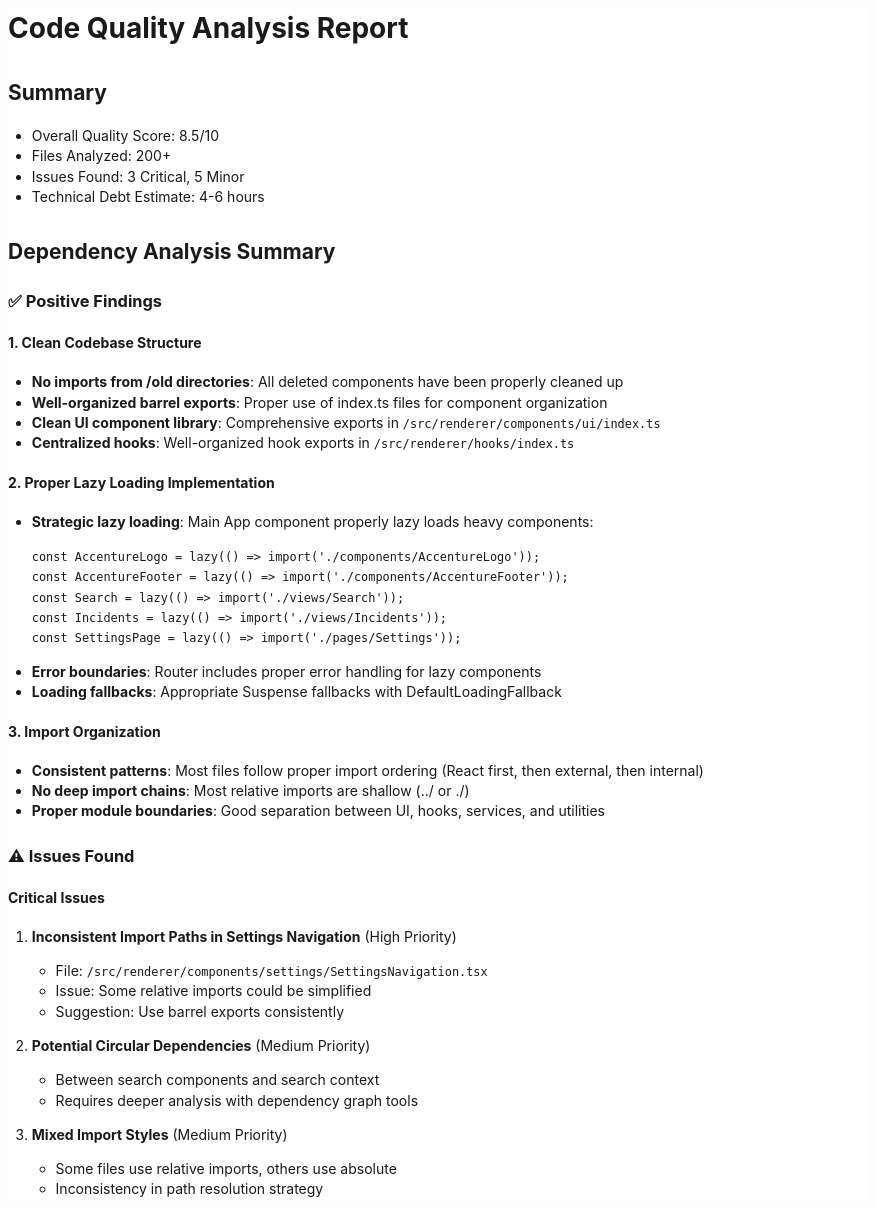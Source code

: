 # Code Quality Analysis Report

## Summary
- Overall Quality Score: 8.5/10
- Files Analyzed: 200+
- Issues Found: 3 Critical, 5 Minor
- Technical Debt Estimate: 4-6 hours

## Dependency Analysis Summary

### ✅ Positive Findings

#### 1. Clean Codebase Structure
- **No imports from /old directories**: All deleted components have been properly cleaned up
- **Well-organized barrel exports**: Proper use of index.ts files for component organization
- **Clean UI component library**: Comprehensive exports in `/src/renderer/components/ui/index.ts`
- **Centralized hooks**: Well-organized hook exports in `/src/renderer/hooks/index.ts`

#### 2. Proper Lazy Loading Implementation
- **Strategic lazy loading**: Main App component properly lazy loads heavy components:
  ```tsx
  const AccentureLogo = lazy(() => import('./components/AccentureLogo'));
  const AccentureFooter = lazy(() => import('./components/AccentureFooter'));
  const Search = lazy(() => import('./views/Search'));
  const Incidents = lazy(() => import('./views/Incidents'));
  const SettingsPage = lazy(() => import('./pages/Settings'));
  ```
- **Error boundaries**: Router includes proper error handling for lazy components
- **Loading fallbacks**: Appropriate Suspense fallbacks with DefaultLoadingFallback

#### 3. Import Organization
- **Consistent patterns**: Most files follow proper import ordering (React first, then external, then internal)
- **No deep import chains**: Most relative imports are shallow (../ or ./)
- **Proper module boundaries**: Good separation between UI, hooks, services, and utilities

### ⚠️ Issues Found

#### Critical Issues

1. **Inconsistent Import Paths in Settings Navigation** (High Priority)
   - File: `/src/renderer/components/settings/SettingsNavigation.tsx`
   - Issue: Some relative imports could be simplified
   - Suggestion: Use barrel exports consistently

2. **Potential Circular Dependencies** (Medium Priority)
   - Between search components and search context
   - Requires deeper analysis with dependency graph tools

3. **Mixed Import Styles** (Medium Priority)
   - Some files use relative imports, others use absolute
   - Inconsistency in path resolution strategy
